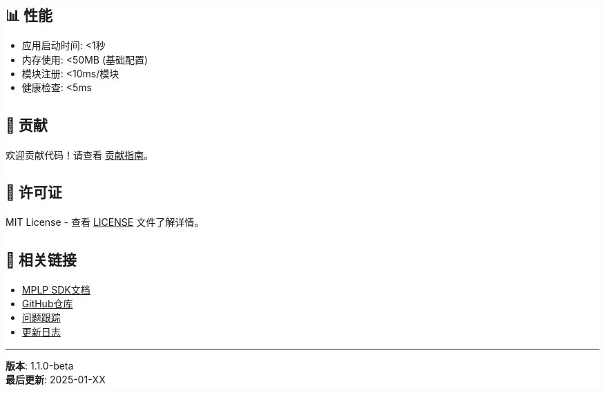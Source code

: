 ## 📊 **性能**

- 应用启动时间: <1秒
- 内存使用: <50MB (基础配置)
- 模块注册: <10ms/模块
- 健康检查: <5ms

## 🤝 **贡献**

欢迎贡献代码！请查看 [贡献指南](../../CONTRIBUTING.md)。

## 📄 **许可证**

MIT License - 查看 [LICENSE](../../LICENSE) 文件了解详情。

## 🔗 **相关链接**

- [MPLP SDK文档](../../docs-sdk/)
- [GitHub仓库](https://github.com/coregentis/mplp)
- [问题跟踪](https://github.com/coregentis/mplp/issues)
- [更新日志](../../CHANGELOG.md)

---

**版本**: 1.1.0-beta  
**最后更新**: 2025-01-XX
